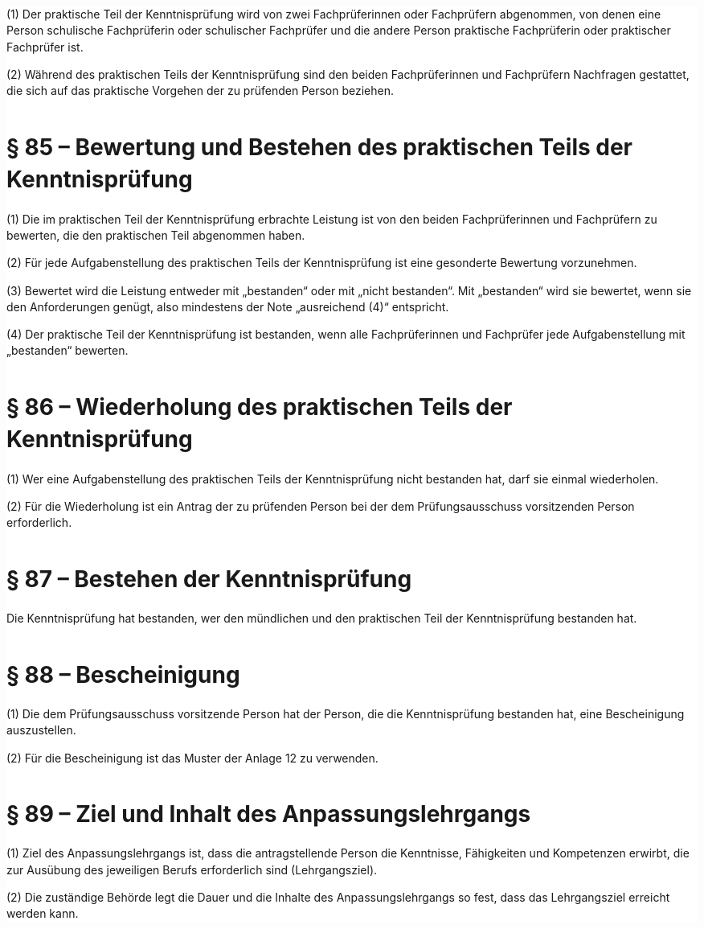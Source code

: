 (1) Der praktische Teil der Kenntnisprüfung wird von zwei Fachprüferinnen oder Fachprüfern abgenommen, von denen eine Person schulische Fachprüferin oder schulischer Fachprüfer und die andere Person praktische Fachprüferin oder praktischer Fachprüfer ist.

(2) Während des praktischen Teils der Kenntnisprüfung sind den beiden Fachprüferinnen und Fachprüfern Nachfragen gestattet, die sich auf das praktische Vorgehen der zu prüfenden Person beziehen.

# § 85 – Bewertung und Bestehen des praktischen Teils der Kenntnisprüfung

(1) Die im praktischen Teil der Kenntnisprüfung erbrachte Leistung ist von den beiden Fachprüferinnen und Fachprüfern zu bewerten, die den praktischen Teil abgenommen haben.

(2) Für jede Aufgabenstellung des praktischen Teils der Kenntnisprüfung ist eine gesonderte Bewertung vorzunehmen.

(3) Bewertet wird die Leistung entweder mit „bestanden“ oder mit „nicht bestanden“. Mit „bestanden“ wird sie bewertet, wenn sie den Anforderungen genügt, also mindestens der Note „ausreichend (4)“ entspricht.

(4) Der praktische Teil der Kenntnisprüfung ist bestanden, wenn alle Fachprüferinnen und Fachprüfer jede Aufgabenstellung mit „bestanden“ bewerten.

# § 86 – Wiederholung des praktischen Teils der Kenntnisprüfung

(1) Wer eine Aufgabenstellung des praktischen Teils der Kenntnisprüfung nicht bestanden hat, darf sie einmal wiederholen.

(2) Für die Wiederholung ist ein Antrag der zu prüfenden Person bei der dem Prüfungsausschuss vorsitzenden Person erforderlich.

# § 87 – Bestehen der Kenntnisprüfung

Die Kenntnisprüfung hat bestanden, wer den mündlichen und den praktischen Teil der Kenntnisprüfung bestanden hat.

# § 88 – Bescheinigung

(1) Die dem Prüfungsausschuss vorsitzende Person hat der Person, die die Kenntnisprüfung bestanden hat, eine Bescheinigung auszustellen.

(2) Für die Bescheinigung ist das Muster der Anlage 12 zu verwenden.

# § 89 – Ziel und Inhalt des Anpassungslehrgangs

(1) Ziel des Anpassungslehrgangs ist, dass die antragstellende Person die Kenntnisse, Fähigkeiten und Kompetenzen erwirbt, die zur Ausübung des jeweiligen Berufs erforderlich sind (Lehrgangsziel).

(2) Die zuständige Behörde legt die Dauer und die Inhalte des Anpassungslehrgangs so fest, dass das Lehrgangsziel erreicht werden kann.
